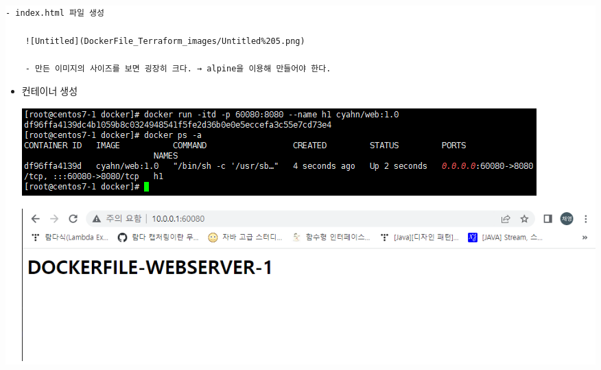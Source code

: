     - index.html 파일 생성

        ![Untitled](DockerFile_Terraform_images/Untitled%205.png)

        - 만든 이미지의 사이즈를 보면 굉장히 크다. → alpine을 이용해 만들어야 한다.

- 컨테이너 생성

    ![Untitled](DockerFile_Terraform_images/Untitled%206.png)

    ![Untitled](DockerFile_Terraform_images/Untitled%207.png)
